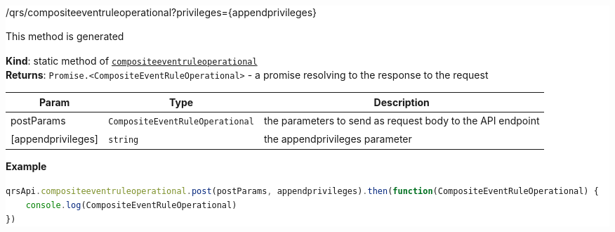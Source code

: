 /qrs/compositeeventruleoperational?privileges={appendprivileges}

This method is generated

**Kind**: static method of <code>[compositeeventruleoperational](#compositeeventruleoperational)</code>  
**Returns**: <code>Promise.&lt;CompositeEventRuleOperational&gt;</code> - a promise resolving to the response to the request  

| Param | Type | Description |
| --- | --- | --- |
| postParams | <code>CompositeEventRuleOperational</code> | the parameters to send as request body to the API endpoint |
| [appendprivileges] | <code>string</code> | the appendprivileges parameter |

**Example**  
```javascript
qrsApi.compositeeventruleoperational.post(postParams, appendprivileges).then(function(CompositeEventRuleOperational) {
	console.log(CompositeEventRuleOperational)
})
```
